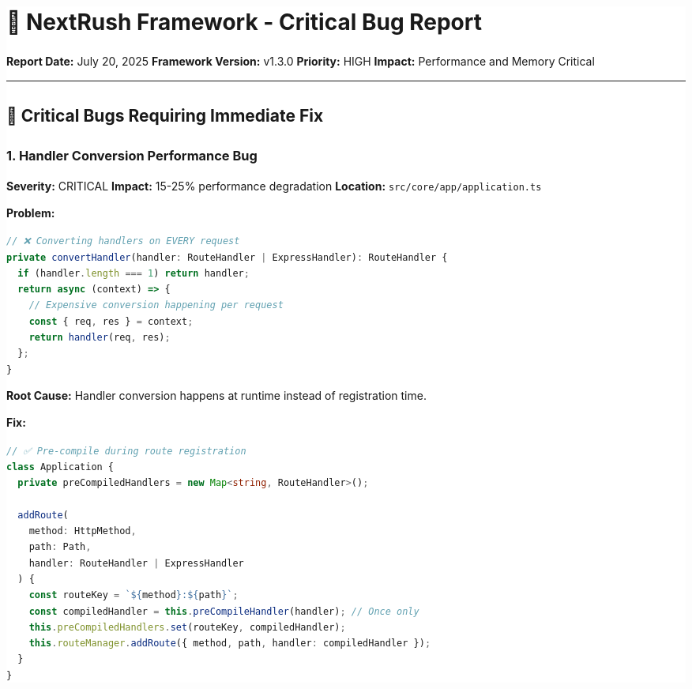 # 🐛 NextRush Framework - Critical Bug Report

**Report Date:** July 20, 2025
**Framework Version:** v1.3.0
**Priority:** HIGH
**Impact:** Performance and Memory Critical

---

## 🚨 Critical Bugs Requiring Immediate Fix

### 1. Handler Conversion Performance Bug

**Severity:** CRITICAL
**Impact:** 15-25% performance degradation
**Location:** `src/core/app/application.ts`

**Problem:**

```typescript
// ❌ Converting handlers on EVERY request
private convertHandler(handler: RouteHandler | ExpressHandler): RouteHandler {
  if (handler.length === 1) return handler;
  return async (context) => {
    // Expensive conversion happening per request
    const { req, res } = context;
    return handler(req, res);
  };
}
```

**Root Cause:** Handler conversion happens at runtime instead of registration time.

**Fix:**

```typescript
// ✅ Pre-compile during route registration
class Application {
  private preCompiledHandlers = new Map<string, RouteHandler>();

  addRoute(
    method: HttpMethod,
    path: Path,
    handler: RouteHandler | ExpressHandler
  ) {
    const routeKey = `${method}:${path}`;
    const compiledHandler = this.preCompileHandler(handler); // Once only
    this.preCompiledHandlers.set(routeKey, compiledHandler);
    this.routeManager.addRoute({ method, path, handler: compiledHandler });
  }
}
```
